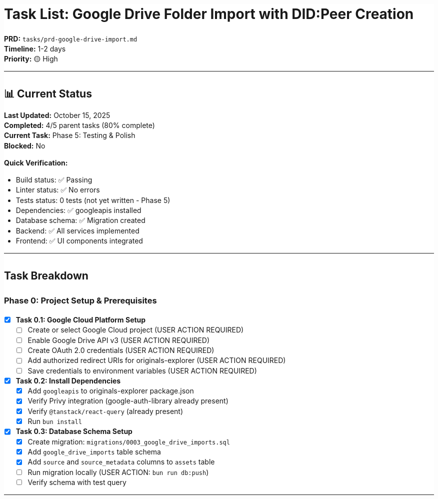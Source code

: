# Task List: Google Drive Folder Import with DID:Peer Creation

**PRD:** `tasks/prd-google-drive-import.md`  
**Timeline:** 1-2 days  
**Priority:** 🟡 High

---

## 📊 Current Status

**Last Updated:** October 15, 2025  
**Completed:** 4/5 parent tasks (80% complete)  
**Current Task:** Phase 5: Testing & Polish  
**Blocked:** No  

**Quick Verification:**
- Build status: ✅ Passing
- Linter status: ✅ No errors
- Tests status: 0 tests (not yet written - Phase 5)
- Dependencies: ✅ googleapis installed
- Database schema: ✅ Migration created
- Backend: ✅ All services implemented
- Frontend: ✅ UI components integrated

---

## Task Breakdown

### Phase 0: Project Setup & Prerequisites

- [x] **Task 0.1: Google Cloud Platform Setup**
  - [ ] Create or select Google Cloud project (USER ACTION REQUIRED)
  - [ ] Enable Google Drive API v3 (USER ACTION REQUIRED)
  - [ ] Create OAuth 2.0 credentials (USER ACTION REQUIRED)
  - [ ] Add authorized redirect URIs for originals-explorer (USER ACTION REQUIRED)
  - [ ] Save credentials to environment variables (USER ACTION REQUIRED)

- [x] **Task 0.2: Install Dependencies**
  - [x] Add `googleapis` to originals-explorer package.json
  - [x] Verify Privy integration (google-auth-library already present)
  - [x] Verify `@tanstack/react-query` (already present)
  - [x] Run `bun install`

- [x] **Task 0.3: Database Schema Setup**
  - [x] Create migration: `migrations/0003_google_drive_imports.sql`
  - [x] Add `google_drive_imports` table schema
  - [x] Add `source` and `source_metadata` columns to `assets` table
  - [ ] Run migration locally (USER ACTION: `bun run db:push`)
  - [ ] Verify schema with test query

---
